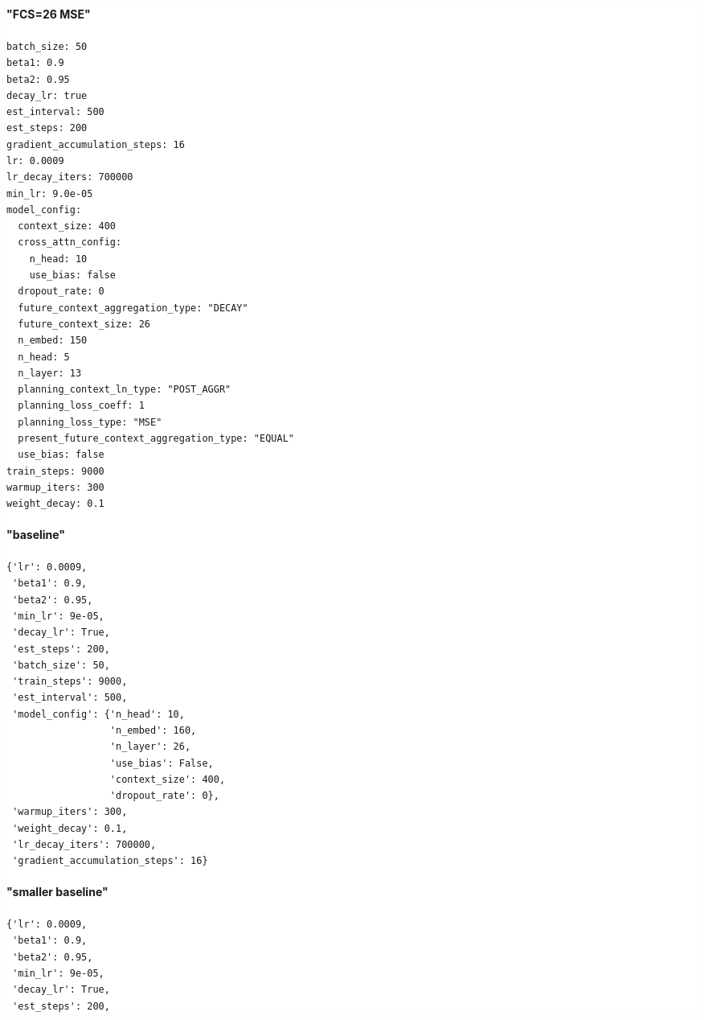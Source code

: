 #### "FCS=26 MSE"
```
batch_size: 50
beta1: 0.9
beta2: 0.95
decay_lr: true
est_interval: 500
est_steps: 200
gradient_accumulation_steps: 16
lr: 0.0009
lr_decay_iters: 700000
min_lr: 9.0e-05
model_config:
  context_size: 400
  cross_attn_config:
    n_head: 10
    use_bias: false
  dropout_rate: 0
  future_context_aggregation_type: "DECAY"
  future_context_size: 26
  n_embed: 150
  n_head: 5
  n_layer: 13
  planning_context_ln_type: "POST_AGGR"
  planning_loss_coeff: 1
  planning_loss_type: "MSE"
  present_future_context_aggregation_type: "EQUAL"
  use_bias: false
train_steps: 9000
warmup_iters: 300
weight_decay: 0.1

 ```
#### "baseline"
```
{'lr': 0.0009,
 'beta1': 0.9,
 'beta2': 0.95,
 'min_lr': 9e-05,
 'decay_lr': True,
 'est_steps': 200,
 'batch_size': 50,
 'train_steps': 9000,
 'est_interval': 500,
 'model_config': {'n_head': 10,
                  'n_embed': 160,
                  'n_layer': 26,
                  'use_bias': False,
                  'context_size': 400,
                  'dropout_rate': 0},
 'warmup_iters': 300,
 'weight_decay': 0.1,
 'lr_decay_iters': 700000,
 'gradient_accumulation_steps': 16}
 ```
#### "smaller baseline"
```
{'lr': 0.0009,
 'beta1': 0.9,
 'beta2': 0.95,
 'min_lr': 9e-05,
 'decay_lr': True,
 'est_steps': 200,
```